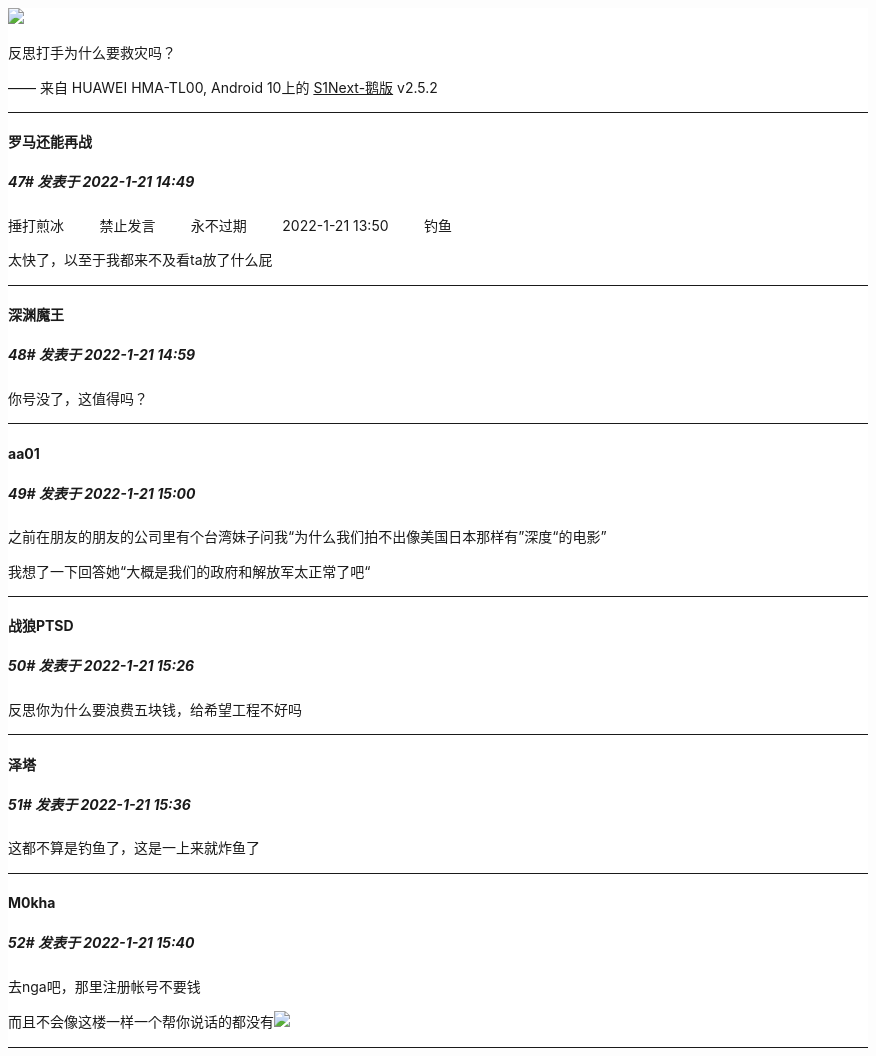 <img src="https://p.sda1.dev/4/78ac50469fca8baaa0acc00d4575c1ea/format,f_auto.jpg" referrerpolicy="no-referrer">

反思打手为什么要救灾吗？

—— 来自 HUAWEI HMA-TL00, Android 10上的 [S1Next-鹅版](https://github.com/ykrank/S1-Next/releases) v2.5.2

*****

####  罗马还能再战  
##### 47#       发表于 2022-1-21 14:49

捶打煎冰         禁止发言         永不过期         2022-1-21 13:50         钓鱼

太快了，以至于我都来不及看ta放了什么屁

*****

####  深渊魔王  
##### 48#       发表于 2022-1-21 14:59

你号没了，这值得吗？

*****

####  aa01  
##### 49#       发表于 2022-1-21 15:00

之前在朋友的朋友的公司里有个台湾妹子问我“为什么我们拍不出像美国日本那样有”深度“的电影”

我想了一下回答她“大概是我们的政府和解放军太正常了吧“

*****

####  战狼PTSD  
##### 50#       发表于 2022-1-21 15:26

反思你为什么要浪费五块钱，给希望工程不好吗

*****

####  泽塔  
##### 51#       发表于 2022-1-21 15:36

这都不算是钓鱼了，这是一上来就炸鱼了

*****

####  M0kha  
##### 52#       发表于 2022-1-21 15:40

去nga吧，那里注册帐号不要钱

而且不会像这楼一样一个帮你说话的都没有<img src="https://static.saraba1st.com/image/smiley/face2017/067.png" referrerpolicy="no-referrer">

*****
